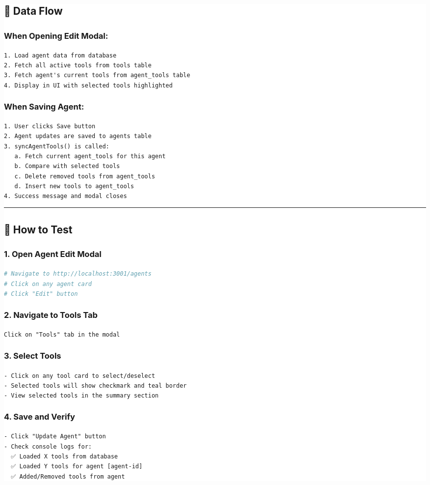 
## 🔄 Data Flow

### When Opening Edit Modal:
```
1. Load agent data from database
2. Fetch all active tools from tools table
3. Fetch agent's current tools from agent_tools table
4. Display in UI with selected tools highlighted
```

### When Saving Agent:
```
1. User clicks Save button
2. Agent updates are saved to agents table
3. syncAgentTools() is called:
   a. Fetch current agent_tools for this agent
   b. Compare with selected tools
   c. Delete removed tools from agent_tools
   d. Insert new tools to agent_tools
4. Success message and modal closes
```

---

## 🧪 How to Test

### 1. Open Agent Edit Modal
```bash
# Navigate to http://localhost:3001/agents
# Click on any agent card
# Click "Edit" button
```

### 2. Navigate to Tools Tab
```
Click on "Tools" tab in the modal
```

### 3. Select Tools
```
- Click on any tool card to select/deselect
- Selected tools will show checkmark and teal border
- View selected tools in the summary section
```

### 4. Save and Verify
```
- Click "Update Agent" button
- Check console logs for:
  ✅ Loaded X tools from database
  ✅ Loaded Y tools for agent [agent-id]
  ✅ Added/Removed tools from agent
```
